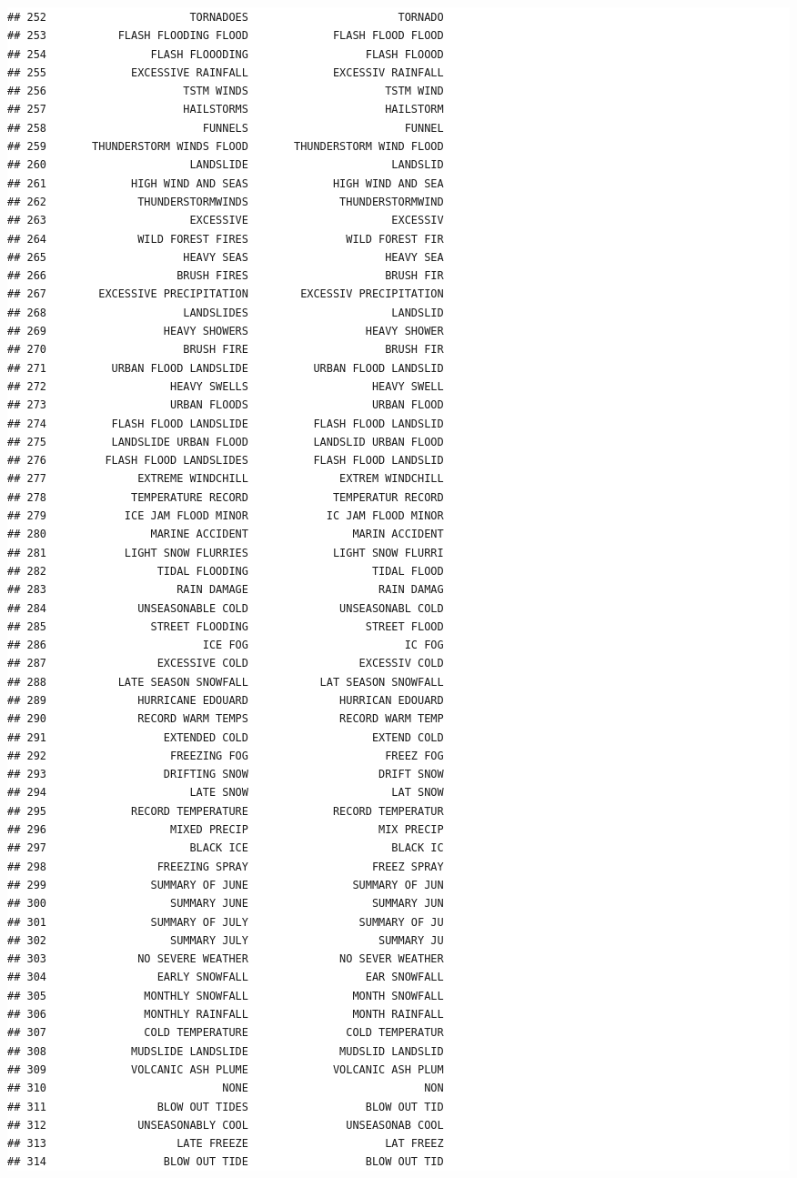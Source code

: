 ```
## 252                      TORNADOES                       TORNADO
## 253           FLASH FLOODING FLOOD             FLASH FLOOD FLOOD
## 254                FLASH FLOOODING                  FLASH FLOOOD
## 255             EXCESSIVE RAINFALL             EXCESSIV RAINFALL
## 256                     TSTM WINDS                     TSTM WIND
## 257                     HAILSTORMS                     HAILSTORM
## 258                        FUNNELS                        FUNNEL
## 259       THUNDERSTORM WINDS FLOOD       THUNDERSTORM WIND FLOOD
## 260                      LANDSLIDE                      LANDSLID
## 261             HIGH WIND AND SEAS             HIGH WIND AND SEA
## 262              THUNDERSTORMWINDS              THUNDERSTORMWIND
## 263                      EXCESSIVE                      EXCESSIV
## 264              WILD FOREST FIRES               WILD FOREST FIR
## 265                     HEAVY SEAS                     HEAVY SEA
## 266                    BRUSH FIRES                     BRUSH FIR
## 267        EXCESSIVE PRECIPITATION        EXCESSIV PRECIPITATION
## 268                     LANDSLIDES                      LANDSLID
## 269                  HEAVY SHOWERS                  HEAVY SHOWER
## 270                     BRUSH FIRE                     BRUSH FIR
## 271          URBAN FLOOD LANDSLIDE          URBAN FLOOD LANDSLID
## 272                   HEAVY SWELLS                   HEAVY SWELL
## 273                   URBAN FLOODS                   URBAN FLOOD
## 274          FLASH FLOOD LANDSLIDE          FLASH FLOOD LANDSLID
## 275          LANDSLIDE URBAN FLOOD          LANDSLID URBAN FLOOD
## 276         FLASH FLOOD LANDSLIDES          FLASH FLOOD LANDSLID
## 277              EXTREME WINDCHILL              EXTREM WINDCHILL
## 278             TEMPERATURE RECORD             TEMPERATUR RECORD
## 279            ICE JAM FLOOD MINOR            IC JAM FLOOD MINOR
## 280                MARINE ACCIDENT                MARIN ACCIDENT
## 281            LIGHT SNOW FLURRIES             LIGHT SNOW FLURRI
## 282                 TIDAL FLOODING                   TIDAL FLOOD
## 283                    RAIN DAMAGE                    RAIN DAMAG
## 284              UNSEASONABLE COLD              UNSEASONABL COLD
## 285                STREET FLOODING                  STREET FLOOD
## 286                        ICE FOG                        IC FOG
## 287                 EXCESSIVE COLD                 EXCESSIV COLD
## 288           LATE SEASON SNOWFALL           LAT SEASON SNOWFALL
## 289              HURRICANE EDOUARD              HURRICAN EDOUARD
## 290              RECORD WARM TEMPS              RECORD WARM TEMP
## 291                  EXTENDED COLD                   EXTEND COLD
## 292                   FREEZING FOG                     FREEZ FOG
## 293                  DRIFTING SNOW                    DRIFT SNOW
## 294                      LATE SNOW                      LAT SNOW
## 295             RECORD TEMPERATURE             RECORD TEMPERATUR
## 296                   MIXED PRECIP                    MIX PRECIP
## 297                      BLACK ICE                      BLACK IC
## 298                 FREEZING SPRAY                   FREEZ SPRAY
## 299                SUMMARY OF JUNE                SUMMARY OF JUN
## 300                   SUMMARY JUNE                   SUMMARY JUN
## 301                SUMMARY OF JULY                 SUMMARY OF JU
## 302                   SUMMARY JULY                    SUMMARY JU
## 303              NO SEVERE WEATHER              NO SEVER WEATHER
## 304                 EARLY SNOWFALL                  EAR SNOWFALL
## 305               MONTHLY SNOWFALL                MONTH SNOWFALL
## 306               MONTHLY RAINFALL                MONTH RAINFALL
## 307               COLD TEMPERATURE               COLD TEMPERATUR
## 308             MUDSLIDE LANDSLIDE              MUDSLID LANDSLID
## 309             VOLCANIC ASH PLUME             VOLCANIC ASH PLUM
## 310                           NONE                           NON
## 311                 BLOW OUT TIDES                  BLOW OUT TID
## 312              UNSEASONABLY COOL               UNSEASONAB COOL
## 313                    LATE FREEZE                     LAT FREEZ
## 314                  BLOW OUT TIDE                  BLOW OUT TID
```
